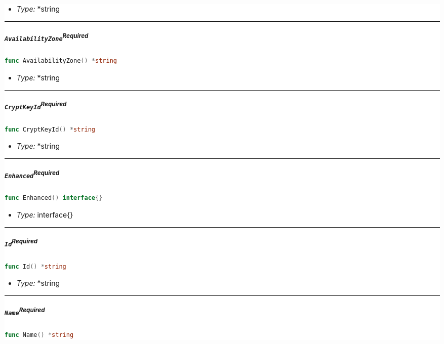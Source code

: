 - *Type:* *string

---

##### `AvailabilityZone`<sup>Required</sup> <a name="AvailabilityZone" id="@cdktf/provider-opentelekomcloud.sfsTurboShareV1.SfsTurboShareV1.property.availabilityZone"></a>

```go
func AvailabilityZone() *string
```

- *Type:* *string

---

##### `CryptKeyId`<sup>Required</sup> <a name="CryptKeyId" id="@cdktf/provider-opentelekomcloud.sfsTurboShareV1.SfsTurboShareV1.property.cryptKeyId"></a>

```go
func CryptKeyId() *string
```

- *Type:* *string

---

##### `Enhanced`<sup>Required</sup> <a name="Enhanced" id="@cdktf/provider-opentelekomcloud.sfsTurboShareV1.SfsTurboShareV1.property.enhanced"></a>

```go
func Enhanced() interface{}
```

- *Type:* interface{}

---

##### `Id`<sup>Required</sup> <a name="Id" id="@cdktf/provider-opentelekomcloud.sfsTurboShareV1.SfsTurboShareV1.property.id"></a>

```go
func Id() *string
```

- *Type:* *string

---

##### `Name`<sup>Required</sup> <a name="Name" id="@cdktf/provider-opentelekomcloud.sfsTurboShareV1.SfsTurboShareV1.property.name"></a>

```go
func Name() *string
```
